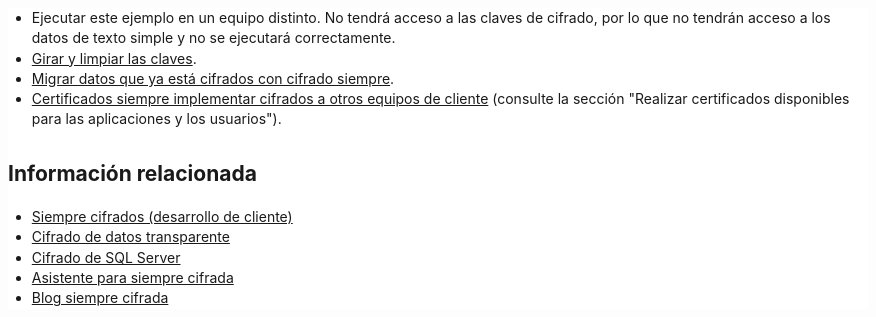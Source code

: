 - Ejecutar este ejemplo en un equipo distinto. No tendrá acceso a las claves de cifrado, por lo que no tendrán acceso a los datos de texto simple y no se ejecutará correctamente.
- [Girar y limpiar las claves](https://msdn.microsoft.com/library/mt607048.aspx).
- [Migrar datos que ya está cifrados con cifrado siempre](https://msdn.microsoft.com/library/mt621539.aspx).
- [Certificados siempre implementar cifrados a otros equipos de cliente](https://msdn.microsoft.com/library/mt723359.aspx#Anchor_1) (consulte la sección "Realizar certificados disponibles para las aplicaciones y los usuarios").

## <a name="related-information"></a>Información relacionada

- [Siempre cifrados (desarrollo de cliente)](https://msdn.microsoft.com/library/mt147923.aspx)
- [Cifrado de datos transparente](https://msdn.microsoft.com/library/bb934049.aspx)
- [Cifrado de SQL Server](https://msdn.microsoft.com/library/bb510663.aspx)
- [Asistente para siempre cifrada](https://msdn.microsoft.com/library/mt459280.aspx)
- [Blog siempre cifrada](http://blogs.msdn.com/b/sqlsecurity/archive/tags/always-encrypted/)

